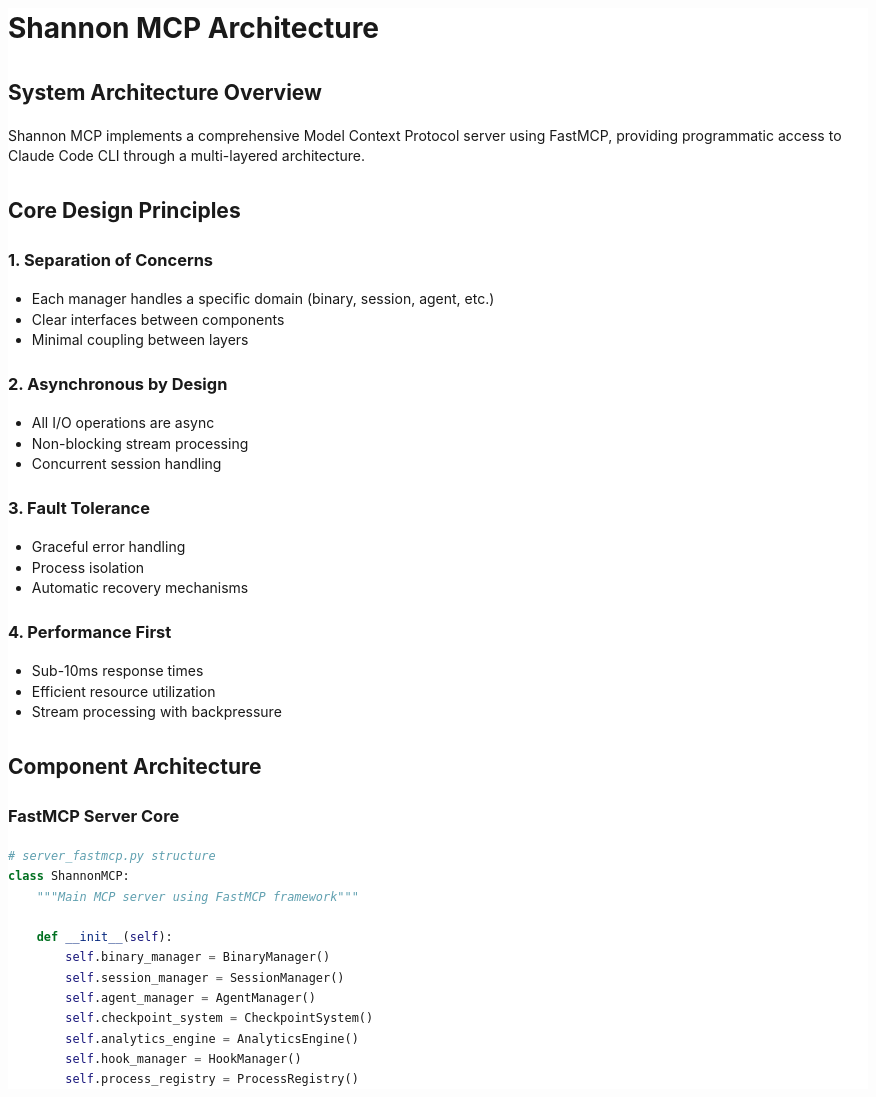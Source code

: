 # Shannon MCP Architecture

## System Architecture Overview

Shannon MCP implements a comprehensive Model Context Protocol server using FastMCP, providing programmatic access to Claude Code CLI through a multi-layered architecture.

## Core Design Principles

### 1. **Separation of Concerns**
- Each manager handles a specific domain (binary, session, agent, etc.)
- Clear interfaces between components
- Minimal coupling between layers

### 2. **Asynchronous by Design**
- All I/O operations are async
- Non-blocking stream processing
- Concurrent session handling

### 3. **Fault Tolerance**
- Graceful error handling
- Process isolation
- Automatic recovery mechanisms

### 4. **Performance First**
- Sub-10ms response times
- Efficient resource utilization
- Stream processing with backpressure

## Component Architecture

### FastMCP Server Core

```python
# server_fastmcp.py structure
class ShannonMCP:
    """Main MCP server using FastMCP framework"""
    
    def __init__(self):
        self.binary_manager = BinaryManager()
        self.session_manager = SessionManager()
        self.agent_manager = AgentManager()
        self.checkpoint_system = CheckpointSystem()
        self.analytics_engine = AnalyticsEngine()
        self.hook_manager = HookManager()
        self.process_registry = ProcessRegistry()
```
